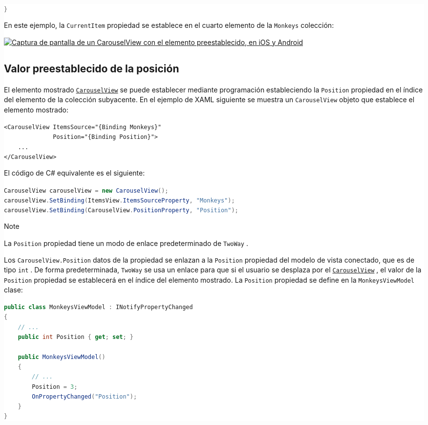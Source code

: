 ```csharp
}
```

En este ejemplo, la `CurrentItem` propiedad se establece en el cuarto elemento de la `Monkeys` colección:

[![Captura de pantalla de un CarouselView con el elemento preestablecido, en iOS y Android](interaction-images/preset-item.png "CarouselView con elemento preestablecido")](interaction-images/preset-item-large.png#lightbox "CarouselView con elemento preestablecido")

## <a name="preset-the-position"></a>Valor preestablecido de la posición

El elemento mostrado [`CarouselView`](xref:Xamarin.Forms.CarouselView) se puede establecer mediante programación estableciendo la `Position` propiedad en el índice del elemento de la colección subyacente. En el ejemplo de XAML siguiente se muestra un `CarouselView` objeto que establece el elemento mostrado:

```xaml
<CarouselView ItemsSource="{Binding Monkeys}"
              Position="{Binding Position}">
    ...
</CarouselView>
```

El código de C# equivalente es el siguiente:

```csharp
CarouselView carouselView = new CarouselView();
carouselView.SetBinding(ItemsView.ItemsSourceProperty, "Monkeys");
carouselView.SetBinding(CarouselView.PositionProperty, "Position");
```

> [!NOTE]
> La `Position` propiedad tiene un modo de enlace predeterminado de `TwoWay` .

Los `CarouselView.Position` datos de la propiedad se enlazan a la `Position` propiedad del modelo de vista conectado, que es de tipo `int` . De forma predeterminada, `TwoWay` se usa un enlace para que si el usuario se desplaza por el [`CarouselView`](xref:Xamarin.Forms.CarouselView) , el valor de la `Position` propiedad se establecerá en el índice del elemento mostrado. La `Position` propiedad se define en la `MonkeysViewModel` clase:

```csharp
public class MonkeysViewModel : INotifyPropertyChanged
{
    // ...
    public int Position { get; set; }

    public MonkeysViewModel()
    {
        // ...
        Position = 3;
        OnPropertyChanged("Position");
    }
}
```
